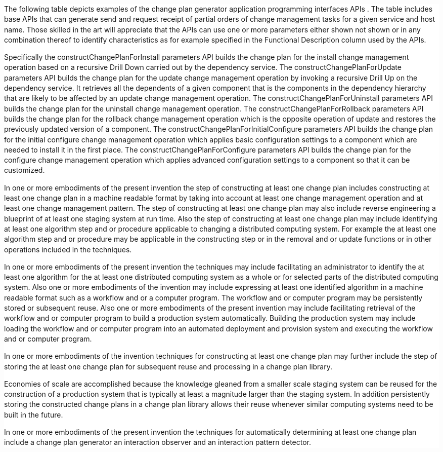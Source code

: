 The following table depicts examples of the change plan generator application programming interfaces APIs . The table includes base APIs that can generate send and request receipt of partial orders of change management tasks for a given service and host name. Those skilled in the art will appreciate that the APIs can use one or more parameters either shown not shown or in any combination thereof to identify characteristics as for example specified in the Functional Description column used by the APIs.

Specifically the constructChangePlanForInstall parameters API builds the change plan for the install change management operation based on a recursive Drill Down carried out by the dependency service. The constructChangePlanForUpdate parameters API builds the change plan for the update change management operation by invoking a recursive Drill Up on the dependency service. It retrieves all the dependents of a given component that is the components in the dependency hierarchy that are likely to be affected by an update change management operation. The constructChangePlanForUninstall parameters API builds the change plan for the uninstall change management operation. The constructChangePlanForRollback parameters API builds the change plan for the rollback change management operation which is the opposite operation of update and restores the previously updated version of a component. The constructChangePlanForInitialConfigure parameters API builds the change plan for the initial configure change management operation which applies basic configuration settings to a component which are needed to install it in the first place. The constructChangePlanForConfigure parameters API builds the change plan for the configure change management operation which applies advanced configuration settings to a component so that it can be customized.

In one or more embodiments of the present invention the step of constructing at least one change plan includes constructing at least one change plan in a machine readable format by taking into account at least one change management operation and at least one change management pattern. The step of constructing at least one change plan may also include reverse engineering a blueprint of at least one staging system at run time. Also the step of constructing at least one change plan may include identifying at least one algorithm step and or procedure applicable to changing a distributed computing system. For example the at least one algorithm step and or procedure may be applicable in the constructing step or in the removal and or update functions or in other operations included in the techniques.

In one or more embodiments of the present invention the techniques may include facilitating an administrator to identify the at least one algorithm for the at least one distributed computing system as a whole or for selected parts of the distributed computing system. Also one or more embodiments of the invention may include expressing at least one identified algorithm in a machine readable format such as a workflow and or a computer program. The workflow and or computer program may be persistently stored or subsequent reuse. Also one or more embodiments of the present invention may include facilitating retrieval of the workflow and or computer program to build a production system automatically. Building the production system may include loading the workflow and or computer program into an automated deployment and provision system and executing the workflow and or computer program.

In one or more embodiments of the invention techniques for constructing at least one change plan may further include the step of storing the at least one change plan for subsequent reuse and processing in a change plan library.

Economies of scale are accomplished because the knowledge gleaned from a smaller scale staging system can be reused for the construction of a production system that is typically at least a magnitude larger than the staging system. In addition persistently storing the constructed change plans in a change plan library allows their reuse whenever similar computing systems need to be built in the future.

In one or more embodiments of the present invention the techniques for automatically determining at least one change plan include a change plan generator an interaction observer and an interaction pattern detector.
